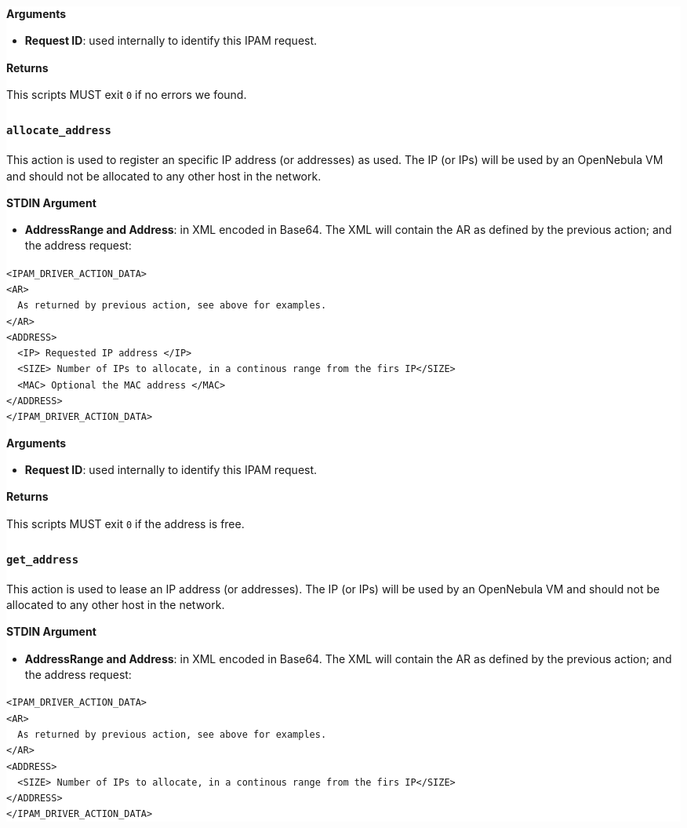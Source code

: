 **Arguments**

* **Request ID**: used internally to identify this IPAM request.

**Returns**

This scripts MUST exit `0` if no errors we found.

### `allocate_address`

This action is used to register an specific IP address (or addresses) as used. The IP (or IPs)  will be used by an OpenNebula VM and should not be allocated to any other host in the network.

**STDIN Argument**

* **AddressRange and Address**: in XML encoded in Base64. The XML will contain the AR as defined by the previous action; and the address request:

```default
<IPAM_DRIVER_ACTION_DATA>
<AR>
  As returned by previous action, see above for examples.
</AR>
<ADDRESS>
  <IP> Requested IP address </IP>
  <SIZE> Number of IPs to allocate, in a continous range from the firs IP</SIZE>
  <MAC> Optional the MAC address </MAC>
</ADDRESS>
</IPAM_DRIVER_ACTION_DATA>
```

**Arguments**

* **Request ID**: used internally to identify this IPAM request.

**Returns**

This scripts MUST exit `0` if the address is free.

### `get_address`

This action is used to lease an IP address (or addresses). The IP (or IPs)  will be used by an OpenNebula VM and should not be allocated to any other host in the network.

**STDIN Argument**

* **AddressRange and Address**: in XML encoded in Base64. The XML will contain the AR as defined by the previous action; and the address request:

```default
<IPAM_DRIVER_ACTION_DATA>
<AR>
  As returned by previous action, see above for examples.
</AR>
<ADDRESS>
  <SIZE> Number of IPs to allocate, in a continous range from the firs IP</SIZE>
</ADDRESS>
</IPAM_DRIVER_ACTION_DATA>
```
